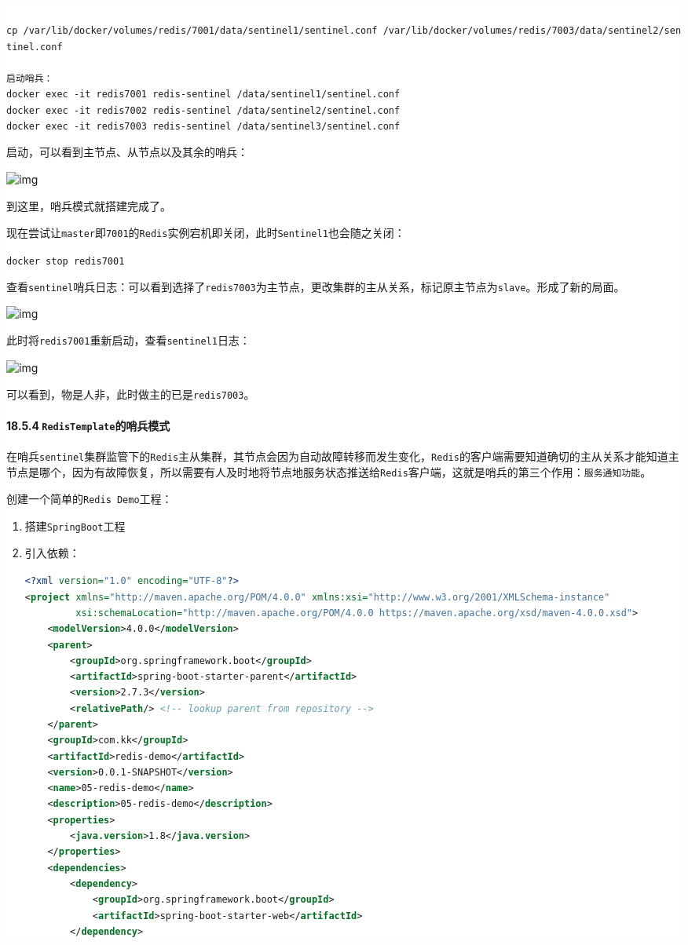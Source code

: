 ```shell

cp /var/lib/docker/volumes/redis/7001/data/sentinel1/sentinel.conf /var/lib/docker/volumes/redis/7003/data/sentinel2/sentinel.conf

启动哨兵：
docker exec -it redis7001 redis-sentinel /data/sentinel1/sentinel.conf
docker exec -it redis7002 redis-sentinel /data/sentinel2/sentinel.conf
docker exec -it redis7003 redis-sentinel /data/sentinel3/sentinel.conf
```

启动，可以看到主节点、从节点以及其余的哨兵：

![img](https://img-blog.csdnimg.cn/db5316d38c7a48b88195f4a5e4d51ecc.png)

到这里，哨兵模式就搭建完成了。

现在尝试让`master`即`7001`的`Redis`实例宕机即关闭，此时`Sentinel1`也会随之关闭：

```shell
docker stop redis7001
```

查看`sentinel`哨兵日志：可以看到选择了`redis7003`为主节点，更改集群的主从关系，标记原主节点为`slave`。形成了新的局面。

![img](https://img-blog.csdnimg.cn/ba790fdf992044ad8445a44a517e45ff.png)

此时将`redis7001`重新启动，查看`sentinel1`日志：

![img](https://img-blog.csdnimg.cn/792e3ebd943d4cafa7765ff025b384e3.png)

可以看到，物是人非，此时做主的已是`redis7003`。

#### 18.5.4 `RedisTemplate`的哨兵模式

在哨兵`sentinel`集群监管下的`Redis`主从集群，其节点会因为自动故障转移而发生变化，`Redis`的客户端需要知道确切的主从关系才能知道主节点是哪个，因为有故障恢复，所以需要有人及时地将节点地服务状态推送给`Redis`客户端，这就是哨兵的第三个作用：`服务通知功能`。

创建一个简单的`Redis Demo`工程：

1. 搭建`SpringBoot`工程

2. 引入依赖：

   ```xml
   <?xml version="1.0" encoding="UTF-8"?>
   <project xmlns="http://maven.apache.org/POM/4.0.0" xmlns:xsi="http://www.w3.org/2001/XMLSchema-instance"
            xsi:schemaLocation="http://maven.apache.org/POM/4.0.0 https://maven.apache.org/xsd/maven-4.0.0.xsd">
       <modelVersion>4.0.0</modelVersion>
       <parent>
           <groupId>org.springframework.boot</groupId>
           <artifactId>spring-boot-starter-parent</artifactId>
           <version>2.7.3</version>
           <relativePath/> <!-- lookup parent from repository -->
       </parent>
       <groupId>com.kk</groupId>
       <artifactId>redis-demo</artifactId>
       <version>0.0.1-SNAPSHOT</version>
       <name>05-redis-demo</name>
       <description>05-redis-demo</description>
       <properties>
           <java.version>1.8</java.version>
       </properties>
       <dependencies>
           <dependency>
               <groupId>org.springframework.boot</groupId>
               <artifactId>spring-boot-starter-web</artifactId>
           </dependency>
   ```